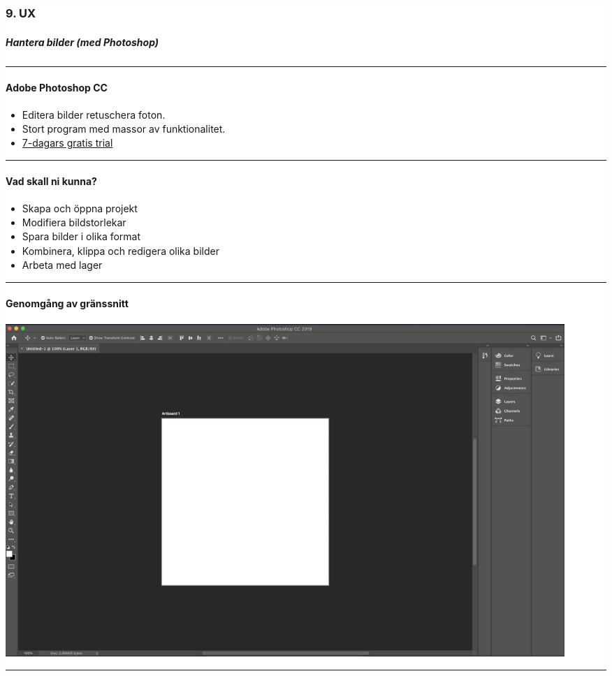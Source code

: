 ### 9. UX
##### Hantera bilder (med Photoshop)

---

#### Adobe Photoshop CC

* Editera bilder retuschera foton.
* Stort program med massor av funktionalitet.
* <a href="https://www.adobe.com/se/products/photoshop/free-trial-download.html">7-dagars gratis trial</a>

---

#### Vad skall ni kunna?

* Skapa och öppna projekt
* Modifiera bildstorlekar
* Spara bilder i olika format
* Kombinera, klippa och redigera olika bilder
* Arbeta med lager

---

#### Genomgång av gränssnitt
<img style="width: 800px;" src="/new/media/ux-images/ux-9/interface.png" alt="Photoshop interface">

---